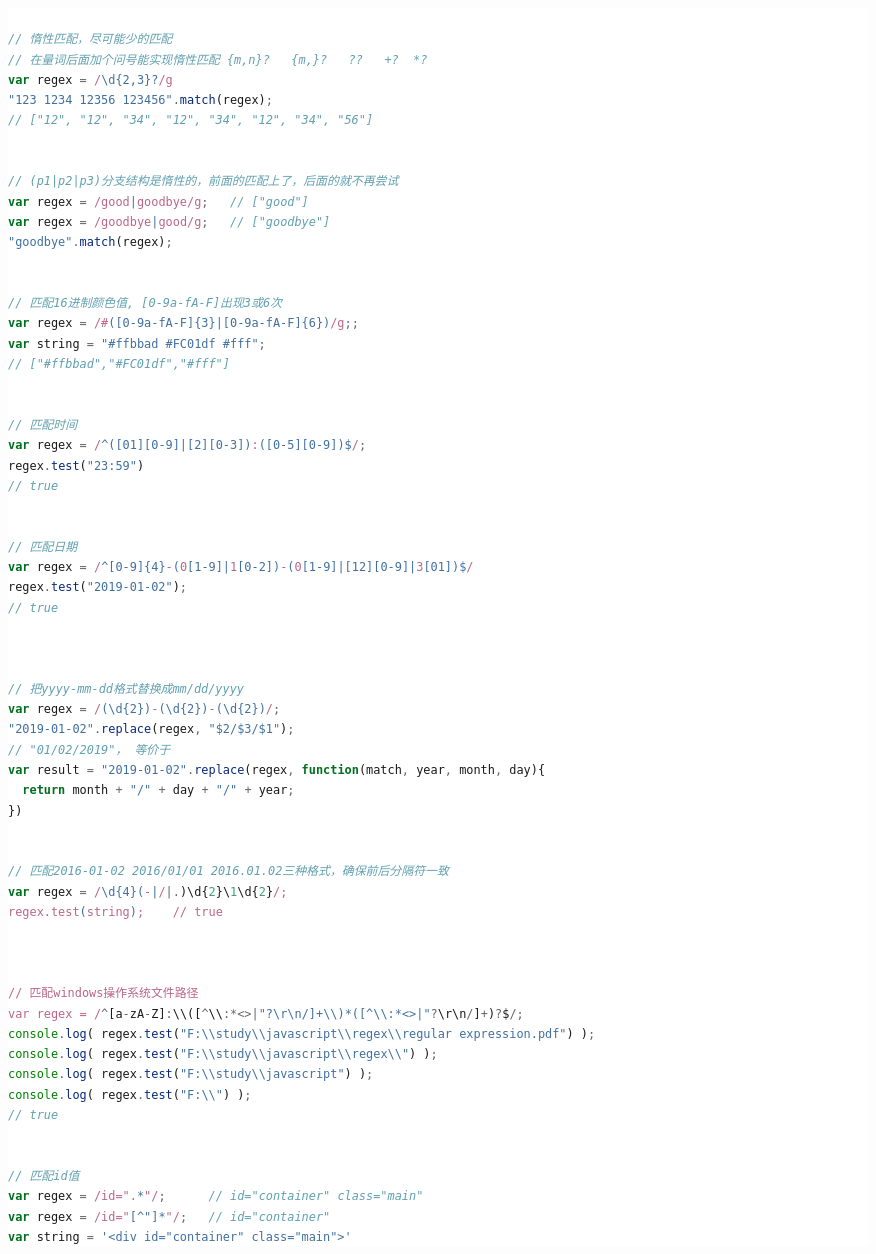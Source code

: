 ```js

// 惰性匹配，尽可能少的匹配
// 在量词后面加个问号能实现惰性匹配 {m,n}?   {m,}?   ??   +?  *?  
var regex = /\d{2,3}?/g
"123 1234 12356 123456".match(regex);  
// ["12", "12", "34", "12", "34", "12", "34", "56"]


// (p1|p2|p3)分支结构是惰性的，前面的匹配上了，后面的就不再尝试
var regex = /good|goodbye/g;   // ["good"]
var regex = /goodbye|good/g;   // ["goodbye"]
"goodbye".match(regex);


// 匹配16进制颜色值, [0-9a-fA-F]出现3或6次
var regex = /#([0-9a-fA-F]{3}|[0-9a-fA-F]{6})/g;;
var string = "#ffbbad #FC01df #fff";  
// ["#ffbbad","#FC01df","#fff"]


// 匹配时间
var regex = /^([01][0-9]|[2][0-3]):([0-5][0-9])$/;
regex.test("23:59")
// true


// 匹配日期
var regex = /^[0-9]{4}-(0[1-9]|1[0-2])-(0[1-9]|[12][0-9]|3[01])$/
regex.test("2019-01-02");
// true



// 把yyyy-mm-dd格式替换成mm/dd/yyyy
var regex = /(\d{2})-(\d{2})-(\d{2})/;
"2019-01-02".replace(regex, "$2/$3/$1");
// "01/02/2019"， 等价于
var result = "2019-01-02".replace(regex, function(match, year, month, day){
  return month + "/" + day + "/" + year;
})


// 匹配2016-01-02 2016/01/01 2016.01.02三种格式，确保前后分隔符一致
var regex = /\d{4}(-|/|.)\d{2}\1\d{2}/;
regex.test(string);    // true



// 匹配windows操作系统文件路径
var regex = /^[a-zA-Z]:\\([^\\:*<>|"?\r\n/]+\\)*([^\\:*<>|"?\r\n/]+)?$/;
console.log( regex.test("F:\\study\\javascript\\regex\\regular expression.pdf") ); 
console.log( regex.test("F:\\study\\javascript\\regex\\") ); 
console.log( regex.test("F:\\study\\javascript") ); 
console.log( regex.test("F:\\") ); 
// true


// 匹配id值
var regex = /id=".*"/;      // id="container" class="main"
var regex = /id="[^"]*"/;   // id="container"
var string = '<div id="container" class="main">'


```